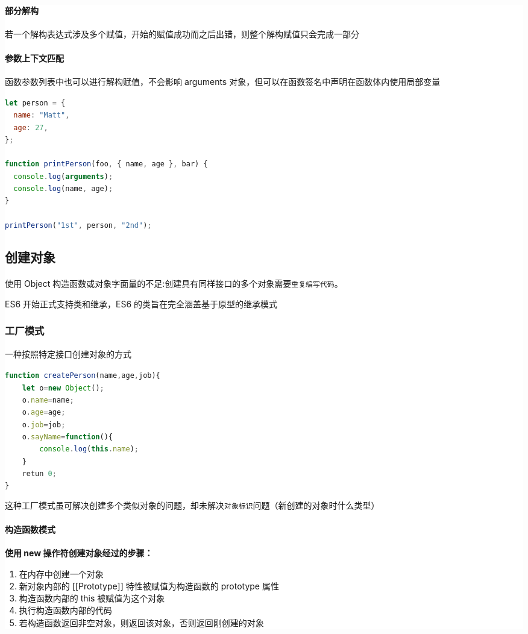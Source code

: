 #### 部分解构

若一个解构表达式涉及多个赋值，开始的赋值成功而之后出错，则整个解构赋值只会完成一部分

#### 参数上下文匹配

函数参数列表中也可以进行解构赋值，不会影响 arguments 对象，但可以在函数签名中声明在函数体内使用局部变量

```js
let person = {
  name: "Matt",
  age: 27,
};

function printPerson(foo, { name, age }, bar) {
  console.log(arguments);
  console.log(name, age);
}

printPerson("1st", person, "2nd");
```

## 创建对象

使用 Object 构造函数或对象字面量的不足:创建具有同样接口的多个对象需要`重复编写代码`。

ES6 开始正式支持类和继承，ES6 的类旨在完全涵盖基于原型的继承模式

### 工厂模式

一种按照特定接口创建对象的方式

```javascript
function createPerson(name,age,job){
    let o=new Object();
    o.name=name;
    o.age=age;
    o.job=job;
    o.sayName=function(){
        console.log(this.name);
    }
    retun 0;
}
```

这种工厂模式虽可解决创建多个类似对象的问题，却未解决`对象标识`问题（新创建的对象时什么类型）

#### 构造函数模式

**使用 new 操作符创建对象经过的步骤：**

1. 在内存中创建一个对象
2. 新对象内部的 [[Prototype]] 特性被赋值为构造函数的 prototype 属性
3. 构造函数内部的 this 被赋值为这个对象
4. 执行构造函数内部的代码
5. 若构造函数返回非空对象，则返回该对象，否则返回刚创建的对象


  [nameKey]: "Matt",
  [getUniqueKey(nameKey)]: "wahaha",
  [k1]: "k1",
  [k2]: "k2",